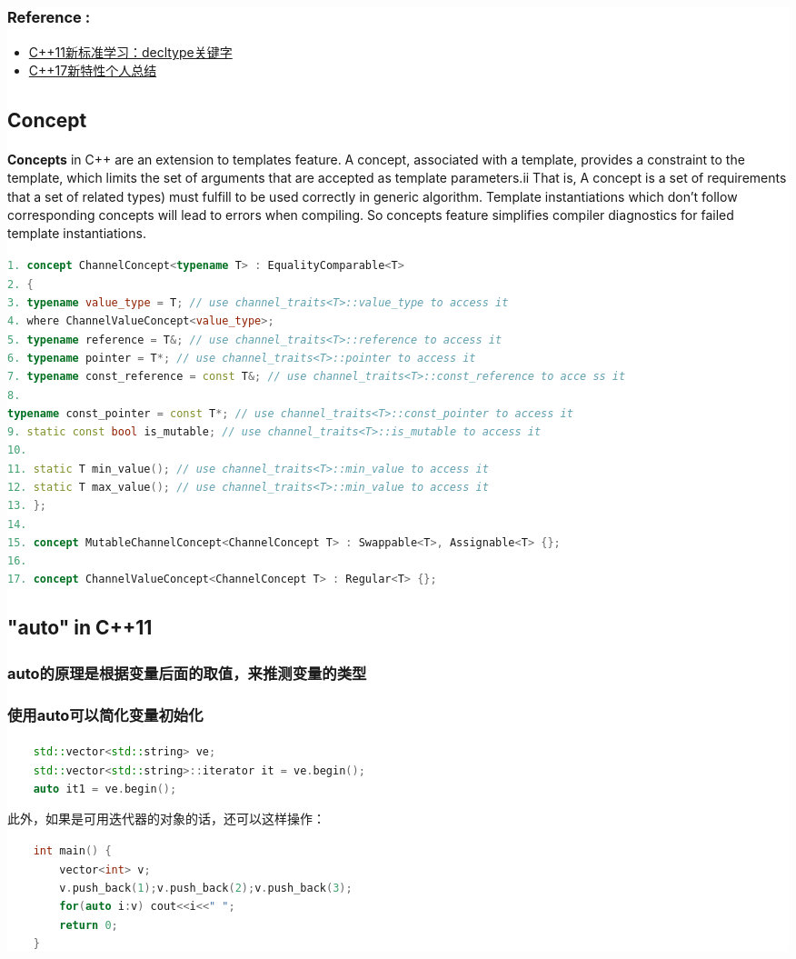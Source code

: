 

### Reference :

+ [C++11新标准学习：decltype关键字](https://www.cnblogs.com/ghbjimmy/p/10636030.html)
+ [C++17新特性个人总结](https://blog.csdn.net/qq811299838/article/details/90371604)


## Concept

**Concepts** in C++ are an extension to templates feature. A concept, associated with a template, provides a constraint to the template, which limits the set of arguments that are accepted as template parameters.ii That is, A concept is a set of requirements that a set of related types) must fulfill to be used correctly in generic algorithm. Template instantiations which don’t follow corresponding concepts will lead to errors when compiling. So concepts feature simplifies compiler diagnostics for failed template instantiations.

```c++
1. concept ChannelConcept<typename T> : EqualityComparable<T>
2. {
3. typename value_type = T; // use channel_traits<T>::value_type to access it
4. where ChannelValueConcept<value_type>;
5. typename reference = T&; // use channel_traits<T>::reference to access it
6. typename pointer = T*; // use channel_traits<T>::pointer to access it
7. typename const_reference = const T&; // use channel_traits<T>::const_reference to acce ss it
8.
typename const_pointer = const T*; // use channel_traits<T>::const_pointer to access it
9. static const bool is_mutable; // use channel_traits<T>::is_mutable to access it
10.
11. static T min_value(); // use channel_traits<T>::min_value to access it
12. static T max_value(); // use channel_traits<T>::min_value to access it
13. };
14.
15. concept MutableChannelConcept<ChannelConcept T> : Swappable<T>, Assignable<T> {};
16.
17. concept ChannelValueConcept<ChannelConcept T> : Regular<T> {};
```

## "auto" in C++11

### auto的原理是根据变量后面的取值，来推测变量的类型
### 使用auto可以简化变量初始化

```C++
    std::vector<std::string> ve;
    std::vector<std::string>::iterator it = ve.begin();
    auto it1 = ve.begin();
```

此外，如果是可用迭代器的对象的话，还可以这样操作：

```C++
    int main() {
        vector<int> v;
        v.push_back(1);v.push_back(2);v.push_back(3);
        for(auto i:v) cout<<i<<" ";
        return 0;
    }
```
